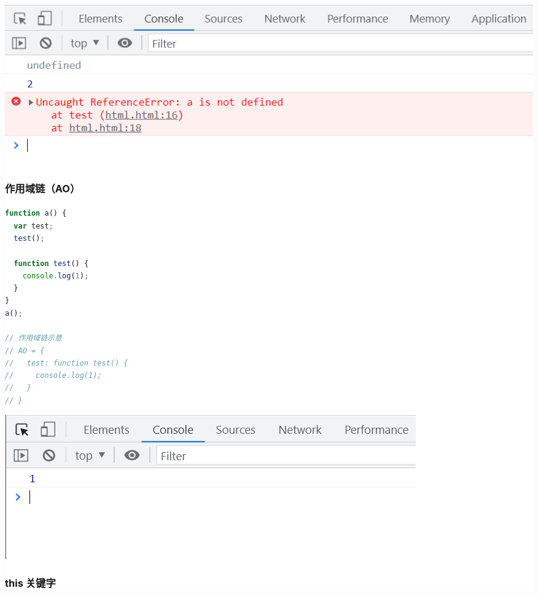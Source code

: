 ![未定义示意图](../images/985e8aadca773d5cfabcd95ad4673690.png)

### 作用域链（AO）

```javascript
function a() {
  var test;
  test();

  function test() {
    console.log(1);
  }
}
a();

// 作用域链示意
// AO = {
//   test: function test() {
//     console.log(1);
//   }
// }
```

![作用域链示意图](../images/d8d8ecaf6dd41ab828cb365136604809.png)

### this 关键字
